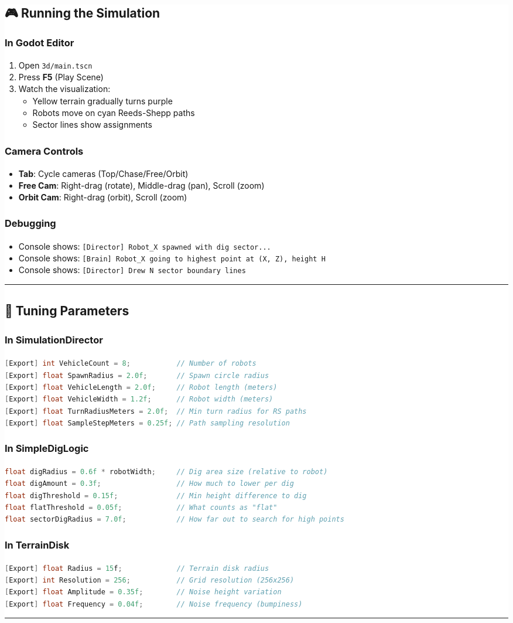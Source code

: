 
## 🎮 Running the Simulation

### In Godot Editor
1. Open `3d/main.tscn`
2. Press **F5** (Play Scene)
3. Watch the visualization:
   - Yellow terrain gradually turns purple
   - Robots move on cyan Reeds-Shepp paths
   - Sector lines show assignments

### Camera Controls
- **Tab**: Cycle cameras (Top/Chase/Free/Orbit)
- **Free Cam**: Right-drag (rotate), Middle-drag (pan), Scroll (zoom)
- **Orbit Cam**: Right-drag (orbit), Scroll (zoom)

### Debugging
- Console shows: `[Director] Robot_X spawned with dig sector...`
- Console shows: `[Brain] Robot_X going to highest point at (X, Z), height H`
- Console shows: `[Director] Drew N sector boundary lines`

---

## 🔧 Tuning Parameters

### In SimulationDirector
```csharp
[Export] int VehicleCount = 8;           // Number of robots
[Export] float SpawnRadius = 2.0f;       // Spawn circle radius
[Export] float VehicleLength = 2.0f;     // Robot length (meters)
[Export] float VehicleWidth = 1.2f;      // Robot width (meters)
[Export] float TurnRadiusMeters = 2.0f;  // Min turn radius for RS paths
[Export] float SampleStepMeters = 0.25f; // Path sampling resolution
```

### In SimpleDigLogic
```csharp
float digRadius = 0.6f * robotWidth;     // Dig area size (relative to robot)
float digAmount = 0.3f;                  // How much to lower per dig
float digThreshold = 0.15f;              // Min height difference to dig
float flatThreshold = 0.05f;             // What counts as "flat"
float sectorDigRadius = 7.0f;            // How far out to search for high points
```

### In TerrainDisk
```csharp
[Export] float Radius = 15f;             // Terrain disk radius
[Export] int Resolution = 256;           // Grid resolution (256x256)
[Export] float Amplitude = 0.35f;        // Noise height variation
[Export] float Frequency = 0.04f;        // Noise frequency (bumpiness)
```

---